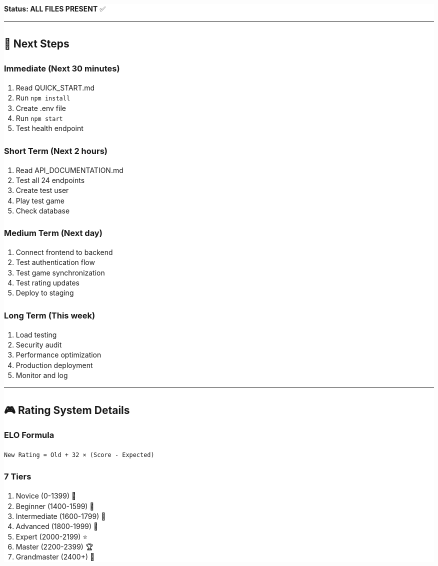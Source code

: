 **Status: ALL FILES PRESENT** ✅

---

## 🚀 Next Steps

### Immediate (Next 30 minutes)
1. Read QUICK_START.md
2. Run `npm install`
3. Create .env file
4. Run `npm start`
5. Test health endpoint

### Short Term (Next 2 hours)
1. Read API_DOCUMENTATION.md
2. Test all 24 endpoints
3. Create test user
4. Play test game
5. Check database

### Medium Term (Next day)
1. Connect frontend to backend
2. Test authentication flow
3. Test game synchronization
4. Test rating updates
5. Deploy to staging

### Long Term (This week)
1. Load testing
2. Security audit
3. Performance optimization
4. Production deployment
5. Monitor and log

---

## 🎮 Rating System Details

### ELO Formula
```
New Rating = Old + 32 × (Score - Expected)
```

### 7 Tiers
1. Novice (0-1399) 🎯
2. Beginner (1400-1599) 🥉
3. Intermediate (1600-1799) 🥈
4. Advanced (1800-1999) 🥇
5. Expert (2000-2199) ⭐
6. Master (2200-2399) 🏆
7. Grandmaster (2400+) 👑
